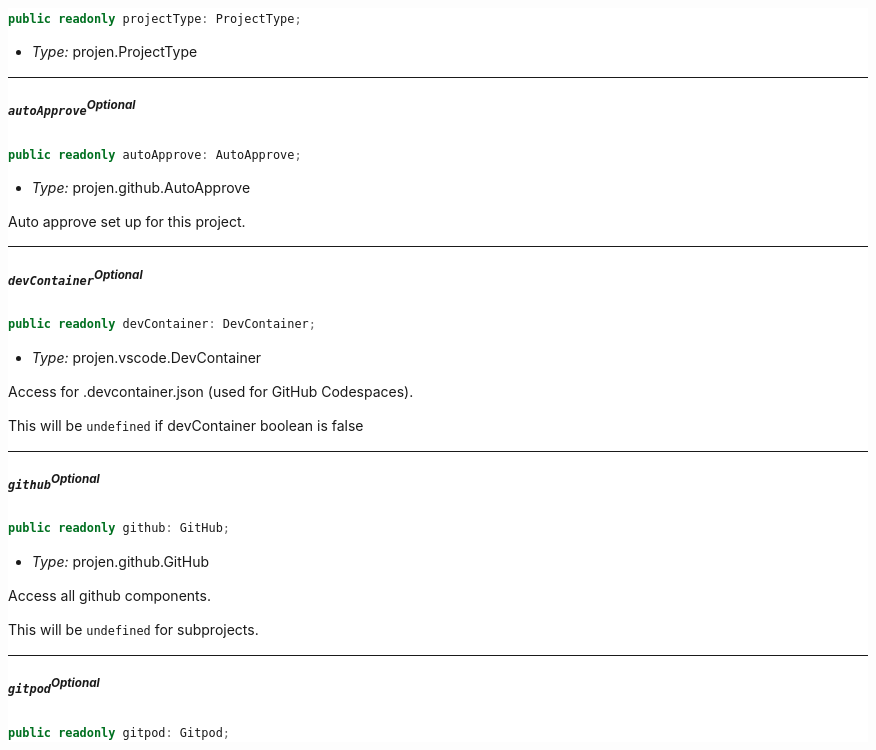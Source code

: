 ```typescript
public readonly projectType: ProjectType;
```

- *Type:* projen.ProjectType

---

##### `autoApprove`<sup>Optional</sup> <a name="autoApprove" id="projen-cdktf-hybrid-construct.TerraformModule.property.autoApprove"></a>

```typescript
public readonly autoApprove: AutoApprove;
```

- *Type:* projen.github.AutoApprove

Auto approve set up for this project.

---

##### `devContainer`<sup>Optional</sup> <a name="devContainer" id="projen-cdktf-hybrid-construct.TerraformModule.property.devContainer"></a>

```typescript
public readonly devContainer: DevContainer;
```

- *Type:* projen.vscode.DevContainer

Access for .devcontainer.json (used for GitHub Codespaces).

This will be `undefined` if devContainer boolean is false

---

##### `github`<sup>Optional</sup> <a name="github" id="projen-cdktf-hybrid-construct.TerraformModule.property.github"></a>

```typescript
public readonly github: GitHub;
```

- *Type:* projen.github.GitHub

Access all github components.

This will be `undefined` for subprojects.

---

##### `gitpod`<sup>Optional</sup> <a name="gitpod" id="projen-cdktf-hybrid-construct.TerraformModule.property.gitpod"></a>

```typescript
public readonly gitpod: Gitpod;
```
